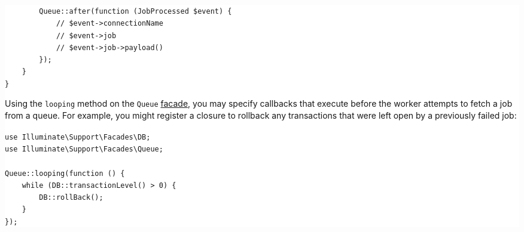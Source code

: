             Queue::after(function (JobProcessed $event) {
                // $event->connectionName
                // $event->job
                // $event->job->payload()
            });
        }
    }

Using the `looping` method on the `Queue`
[facade](/docs/{{version}}/facades), you may specify callbacks that execute
before the worker attempts to fetch a job from a queue. For example, you
might register a closure to rollback any transactions that were left open by
a previously failed job:

    use Illuminate\Support\Facades\DB;
    use Illuminate\Support\Facades\Queue;

    Queue::looping(function () {
        while (DB::transactionLevel() > 0) {
            DB::rollBack();
        }
    });
